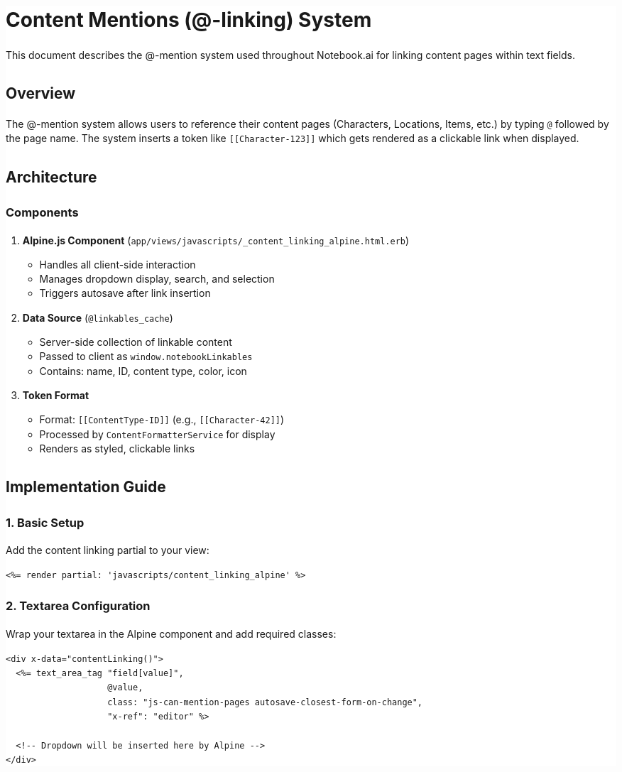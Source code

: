 # Content Mentions (@-linking) System

This document describes the @-mention system used throughout Notebook.ai for linking content pages within text fields.

## Overview

The @-mention system allows users to reference their content pages (Characters, Locations, Items, etc.) by typing `@` followed by the page name. The system inserts a token like `[[Character-123]]` which gets rendered as a clickable link when displayed.

## Architecture

### Components

1. **Alpine.js Component** (`app/views/javascripts/_content_linking_alpine.html.erb`)
   - Handles all client-side interaction
   - Manages dropdown display, search, and selection
   - Triggers autosave after link insertion

2. **Data Source** (`@linkables_cache`)
   - Server-side collection of linkable content
   - Passed to client as `window.notebookLinkables`
   - Contains: name, ID, content type, color, icon

3. **Token Format**
   - Format: `[[ContentType-ID]]` (e.g., `[[Character-42]]`)
   - Processed by `ContentFormatterService` for display
   - Renders as styled, clickable links

## Implementation Guide

### 1. Basic Setup

Add the content linking partial to your view:

```erb
<%= render partial: 'javascripts/content_linking_alpine' %>
```

### 2. Textarea Configuration

Wrap your textarea in the Alpine component and add required classes:

```erb
<div x-data="contentLinking()">
  <%= text_area_tag "field[value]",
                    @value,
                    class: "js-can-mention-pages autosave-closest-form-on-change",
                    "x-ref": "editor" %>
  
  <!-- Dropdown will be inserted here by Alpine -->
</div>
```
